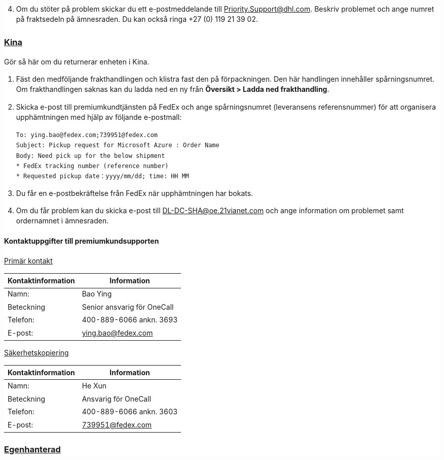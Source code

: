 4. Om du stöter på problem skickar du ett e-postmeddelande till [Priority.Support@dhl.com](mailto:Priority.Support@dhl.com). Beskriv problemet och ange numret på fraktsedeln på ämnesraden. Du kan också ringa +27 (0) 119 21 39 02.

### <a name="china"></a>[Kina](#tab/in-china)

Gör så här om du returnerar enheten i Kina.

1. Fäst den medföljande frakthandlingen och klistra fast den på förpackningen. Den här handlingen innehåller spårningsnumret. Om frakthandlingen saknas kan du ladda ned en ny från **Översikt > Ladda ned frakthandling**.

2. Skicka e-post till premiumkundtjänsten på FedEx och ange spårningsnumret (leveransens referensnummer) för att organisera upphämtningen med hjälp av följande e-postmall:  

   ```output
   To: ying.bao@fedex.com;739951@fedex.com
   Subject: Pickup request for Microsoft Azure : Order Name
   Body: Need pick up for the below shipment
   * FedEx tracking number (reference number)
   * Requested pickup date：yyyy/mm/dd; time: HH MM
   ```

3. Du får en e-postbekräftelse från FedEx när upphämtningen har bokats.  

4. Om du får problem kan du skicka e-post till [DL-DC-SHA@oe.21vianet.com](mailto:DL-DC-SHA@oe.21vianet.com) och ange information om problemet samt ordernamnet i ämnesraden.

#### <a name="premier-customer-care-contact-information"></a>Kontaktuppgifter till premiumkundsupporten

<ins>Primär kontakt</ins>

| Kontaktinformation | Information |
|---|---|
|Namn:       | Bao Ying|
|Beteckning | Senior ansvarig för OneCall |
|Telefon:      | 400-889-6066 ankn. 3693 |
|E-post:     | [ying.bao@fedex.com](mailto:ying.bao@fedex.com) |

<ins>Säkerhetskopiering</ins>

| Kontaktinformation | Information |
|---|---|
|Namn:       | He Xun|
|Beteckning | Ansvarig för OneCall |
|Telefon:      | 400-889-6066 ankn. 3603 |
|E-post:     | [739951@fedex.com](mailto:739951@fedex.com) |

### <a name="self-managed"></a>[Egenhanterad](#tab/in-selfmanaged)
